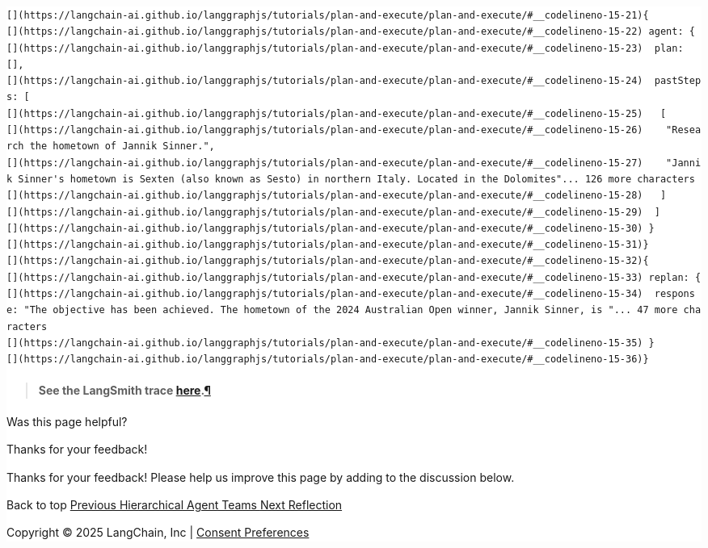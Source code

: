 ```
[](https://langchain-ai.github.io/langgraphjs/tutorials/plan-and-execute/plan-and-execute/#__codelineno-15-21){
[](https://langchain-ai.github.io/langgraphjs/tutorials/plan-and-execute/plan-and-execute/#__codelineno-15-22) agent: {
[](https://langchain-ai.github.io/langgraphjs/tutorials/plan-and-execute/plan-and-execute/#__codelineno-15-23)  plan: [],
[](https://langchain-ai.github.io/langgraphjs/tutorials/plan-and-execute/plan-and-execute/#__codelineno-15-24)  pastSteps: [
[](https://langchain-ai.github.io/langgraphjs/tutorials/plan-and-execute/plan-and-execute/#__codelineno-15-25)   [
[](https://langchain-ai.github.io/langgraphjs/tutorials/plan-and-execute/plan-and-execute/#__codelineno-15-26)    "Research the hometown of Jannik Sinner.",
[](https://langchain-ai.github.io/langgraphjs/tutorials/plan-and-execute/plan-and-execute/#__codelineno-15-27)    "Jannik Sinner's hometown is Sexten (also known as Sesto) in northern Italy. Located in the Dolomites"... 126 more characters
[](https://langchain-ai.github.io/langgraphjs/tutorials/plan-and-execute/plan-and-execute/#__codelineno-15-28)   ]
[](https://langchain-ai.github.io/langgraphjs/tutorials/plan-and-execute/plan-and-execute/#__codelineno-15-29)  ]
[](https://langchain-ai.github.io/langgraphjs/tutorials/plan-and-execute/plan-and-execute/#__codelineno-15-30) }
[](https://langchain-ai.github.io/langgraphjs/tutorials/plan-and-execute/plan-and-execute/#__codelineno-15-31)}
[](https://langchain-ai.github.io/langgraphjs/tutorials/plan-and-execute/plan-and-execute/#__codelineno-15-32){
[](https://langchain-ai.github.io/langgraphjs/tutorials/plan-and-execute/plan-and-execute/#__codelineno-15-33) replan: {
[](https://langchain-ai.github.io/langgraphjs/tutorials/plan-and-execute/plan-and-execute/#__codelineno-15-34)  response: "The objective has been achieved. The hometown of the 2024 Australian Open winner, Jannik Sinner, is "... 47 more characters
[](https://langchain-ai.github.io/langgraphjs/tutorials/plan-and-execute/plan-and-execute/#__codelineno-15-35) }
[](https://langchain-ai.github.io/langgraphjs/tutorials/plan-and-execute/plan-and-execute/#__codelineno-15-36)}

```


> #### See the LangSmith trace [here](https://smith.langchain.com/public/5bb4f582-d111-417d-ba91-29bcced272bb/r).[¶](https://langchain-ai.github.io/langgraphjs/tutorials/plan-and-execute/plan-and-execute/#see-the-langsmith-trace-here "Permanent link")

Was this page helpful? 

Thanks for your feedback! 

Thanks for your feedback! Please help us improve this page by adding to the discussion below. 

Back to top  [ Previous  Hierarchical Agent Teams  ](https://langchain-ai.github.io/langgraphjs/tutorials/multi_agent/hierarchical_agent_teams/) [ Next  Reflection  ](https://langchain-ai.github.io/langgraphjs/tutorials/reflection/reflection/)

Copyright © 2025 LangChain, Inc | [Consent Preferences](https://langchain-ai.github.io/langgraphjs/tutorials/plan-and-execute/plan-and-execute/#__consent)
